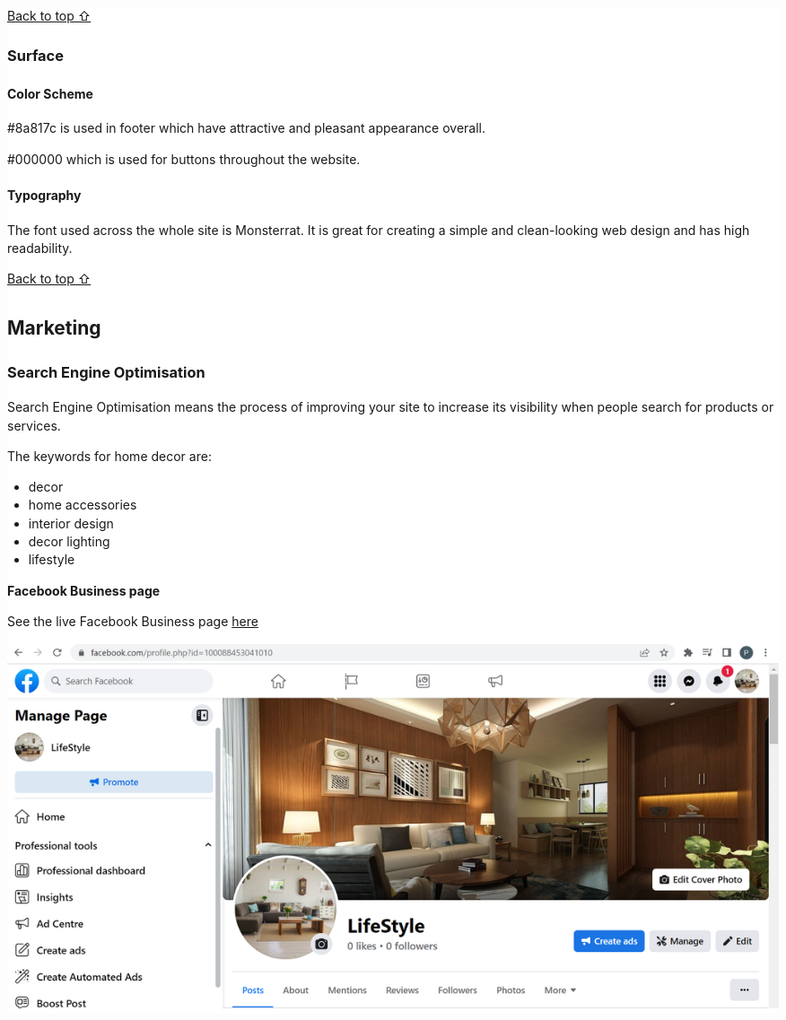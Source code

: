 
[Back to top ⇧](#LifeStyle)

### Surface

#### Color Scheme

 #8a817c is used in footer which have attractive and pleasant appearance overall.

 #000000 which is used for buttons throughout the website.


#### Typography
The font used across the whole site is Monsterrat. It is great for creating a simple and clean-looking web design and has high readability.

[Back to top ⇧](#LifeStyle)

## Marketing

### Search Engine Optimisation

Search Engine Optimisation means the process of improving your site to increase its visibility when people search for products or services.

The keywords for home decor are:

* decor
* home accessories
* interior design
* decor lighting
* lifestyle


**Facebook Business page**

See the live Facebook Business page [here](https://www.facebook.com/profile.php?id=100088453041010)

![LifeStyle Facebook Business page image](assets/readme/facebook_screenshot.png)
